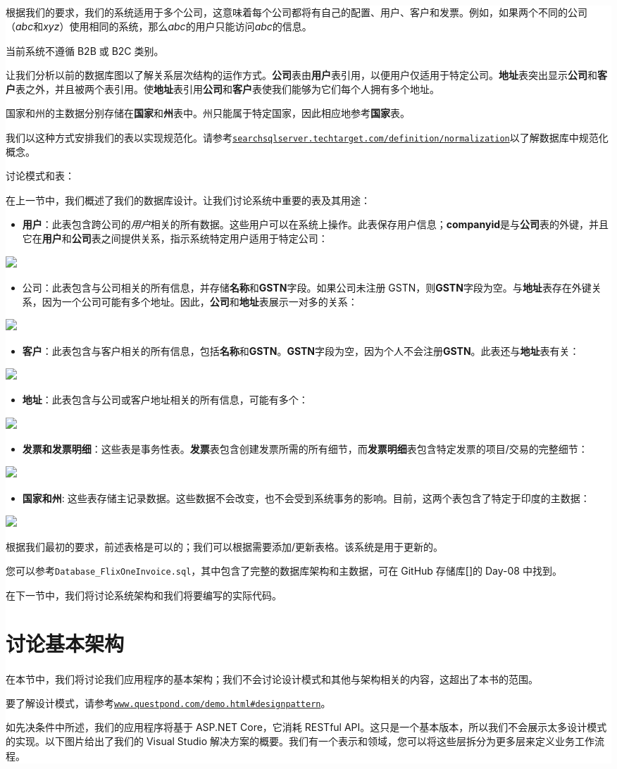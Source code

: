 根据我们的要求，我们的系统适用于多个公司，这意味着每个公司都将有自己的配置、用户、客户和发票。例如，如果两个不同的公司（*abc*和*xyz*）使用相同的系统，那么*abc*的用户只能访问*abc*的信息。

当前系统不遵循 B2B 或 B2C 类别。

让我们分析以前的数据库图以了解关系层次结构的运作方式。**公司**表由**用户**表引用，以便用户仅适用于特定公司。**地址**表突出显示**公司**和**客户**表之外，并且被两个表引用。使**地址**表引用**公司**和**客户**表使我们能够为它们每个人拥有多个地址。

国家和州的主数据分别存储在**国家**和**州**表中。州只能属于特定国家，因此相应地参考**国家**表。

我们以这种方式安排我们的表以实现规范化。请参考[`searchsqlserver.techtarget.com/definition/normalization`](http://searchsqlserver.techtarget.com/definition/normalization)以了解数据库中规范化概念。

讨论模式和表：

在上一节中，我们概述了我们的数据库设计。让我们讨论系统中重要的表及其用途：

+   **用户**：此表包含跨公司的*用户*相关的所有数据。这些用户可以在系统上操作。此表保存用户信息；**companyid**是与**公司**表的外键，并且它在**用户**和**公司**表之间提供关系，指示系统特定用户适用于特定公司：

![](https://github.com/OpenDocCN/freelearn-csharp-zh/raw/master/docs/lrn-cs-7d/img/00124.gif)

+   公司：此表包含与公司相关的所有信息，并存储**名称**和**GSTN**字段。如果公司未注册 GSTN，则**GSTN**字段为空。与**地址**表存在外键关系，因为一个公司可能有多个地址。因此，**公司**和**地址**表展示一对多的关系：

![](https://github.com/OpenDocCN/freelearn-csharp-zh/raw/master/docs/lrn-cs-7d/img/00125.gif)

+   **客户**：此表包含与客户相关的所有信息，包括**名称**和**GSTN**。**GSTN**字段为空，因为个人不会注册**GSTN**。此表还与**地址**表有关：

![](https://github.com/OpenDocCN/freelearn-csharp-zh/raw/master/docs/lrn-cs-7d/img/00126.gif)

+   **地址**：此表包含与公司或客户地址相关的所有信息，可能有多个：

![](https://github.com/OpenDocCN/freelearn-csharp-zh/raw/master/docs/lrn-cs-7d/img/00127.gif)

+   **发票和发票明细**：这些表是事务性表。**发票**表包含创建发票所需的所有细节，而**发票明细**表包含特定发票的项目/交易的完整细节：

![](https://github.com/OpenDocCN/freelearn-csharp-zh/raw/master/docs/lrn-cs-7d/img/00128.gif)

+   **国家和州**: 这些表存储主记录数据。这些数据不会改变，也不会受到系统事务的影响。目前，这两个表包含了特定于印度的主数据：

![](https://github.com/OpenDocCN/freelearn-csharp-zh/raw/master/docs/lrn-cs-7d/img/00129.gif)

根据我们最初的要求，前述表格是可以的；我们可以根据需要添加/更新表格。该系统是用于更新的。

您可以参考`Database_FlixOneInvoice.sql`，其中包含了完整的数据库架构和主数据，可在 GitHub 存储库[<url>]的 Day-08 中找到。

在下一节中，我们将讨论系统架构和我们将要编写的实际代码。

# 讨论基本架构

在本节中，我们将讨论我们应用程序的基本架构；我们不会讨论设计模式和其他与架构相关的内容，这超出了本书的范围。

要了解设计模式，请参考[`www.questpond.com/demo.html#designpattern`](https://www.questpond.com/demo.html#designpattern)。

如先决条件中所述，我们的应用程序将基于 ASP.NET Core，它消耗 RESTful API。这只是一个基本版本，所以我们不会展示太多设计模式的实现。以下图片给出了我们的 Visual Studio 解决方案的概要。我们有一个表示和领域，您可以将这些层拆分为更多层来定义业务工作流程。
